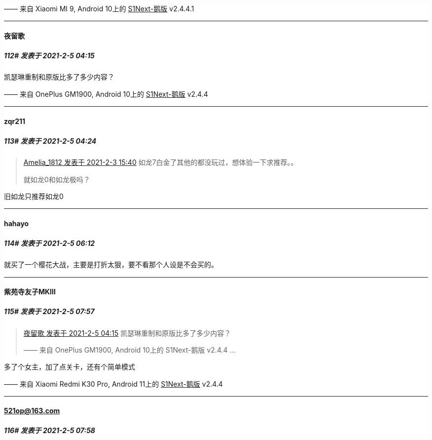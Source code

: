 —— 来自 Xiaomi MI 9, Android 10上的 [S1Next-鹅版](https://github.com/ykrank/S1-Next/releases) v2.4.4.1


-----

####  夜留歌  
##### 112#       发表于 2021-2-5 04:15


凯瑟琳重制和原版比多了多少内容？

—— 来自 OnePlus GM1900, Android 10上的 [S1Next-鹅版](https://github.com/ykrank/S1-Next/releases) v2.4.4


-----

####  zqr211  
##### 113#       发表于 2021-2-5 04:24


<blockquote><a href="httphttps://bbs.saraba1st.com/2b/forum.php?mod=redirect&amp;goto=findpost&amp;pid=50227510&amp;ptid=1986088" target="_blank">Amelia_1812 发表于 2021-2-3 15:40</a>
如龙7白金了其他的都没玩过，想体验一下求推荐。。

就如龙0和如龙极吗？</blockquote>
旧如龙只推荐如龙0


-----

####  hahayo  
##### 114#       发表于 2021-2-5 06:12


就买了一个樱花大战，主要是打折太狠，要不看那个人设是不会买的。


-----

####  紫苑寺友子MKIII  
##### 115#       发表于 2021-2-5 07:57


<blockquote><a href="httphttps://bbs.saraba1st.com/2b/forum.php?mod=redirect&amp;goto=findpost&amp;pid=50243104&amp;ptid=1986088" target="_blank">夜留歌 发表于 2021-2-5 04:15</a>
凯瑟琳重制和原版比多了多少内容？

—— 来自 OnePlus GM1900, Android 10上的 S1Next-鹅版 v2.4.4 ...</blockquote>
多了个女主，加了点关卡，还有个简单模式

—— 来自 Xiaomi Redmi K30 Pro, Android 11上的 [S1Next-鹅版](https://github.com/ykrank/S1-Next/releases) v2.4.4


-----

####  521op@163.com  
##### 116#       发表于 2021-2-5 07:58
